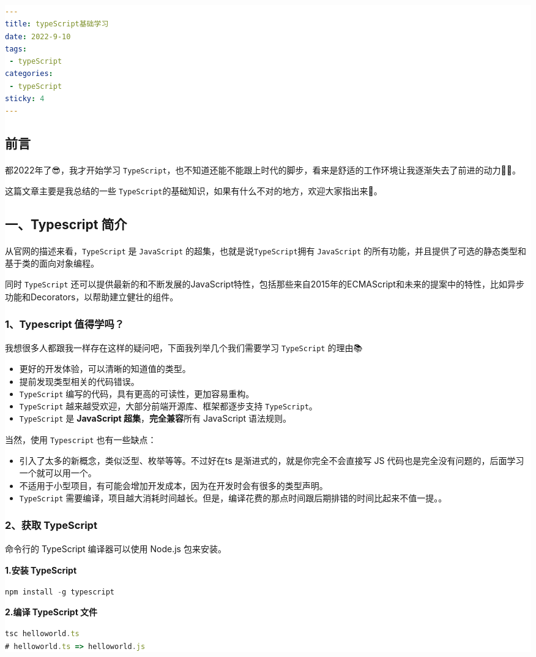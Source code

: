 ```yaml
---
title: typeScript基础学习
date: 2022-9-10
tags:
 - typeScript
categories:
 - typeScript
sticky: 4
---
```


## 前言

都2022年了😎，我才开始学习 `TypeScript`，也不知道还能不能跟上时代的脚步，看来是舒适的工作环境让我逐渐失去了前进的动力🤦‍♂️。

这篇文章主要是我总结的一些 `TypeScript`的基础知识，如果有什么不对的地方，欢迎大家指出来😤。

## 一、Typescript 简介

从官网的描述来看，`TypeScript` 是 `JavaScript` 的超集，也就是说`TypeScript`拥有 `JavaScript` 的所有功能，并且提供了可选的静态类型和基于类的面向对象编程。

同时 `TypeScript` 还可以提供最新的和不断发展的JavaScript特性，包括那些来自2015年的ECMAScript和未来的提案中的特性，比如异步功能和Decorators，以帮助建立健壮的组件。

### 1、Typescript 值得学吗？

我想很多人都跟我一样存在这样的疑问吧，下面我列举几个我们需要学习 `TypeScript` 的理由📚

-   更好的开发体验，可以清晰的知道值的类型。
-   提前发现类型相关的代码错误。
-   `TypeScript` 编写的代码，具有更高的可读性，更加容易重构。
-   `TypeScript` 越来越受欢迎，大部分前端开源库、框架都逐步支持 `TypeScript`。
-   `TypeScript` 是 **JavaScript 超集**，**完全兼容**所有 JavaScript 语法规则。

当然，使用 `Typescript` 也有一些缺点：

-   引入了太多的新概念，类似泛型、枚举等等。不过好在ts 是渐进式的，就是你完全不会直接写 JS 代码也是完全没有问题的，后面学习一个就可以用一个。
-   不适用于小型项目，有可能会增加开发成本，因为在开发时会有很多的类型声明。
-   `TypeScript` 需要编译，项目越大消耗时间越长。但是，编译花费的那点时间跟后期排错的时间比起来不值一提。。

### 2、获取 TypeScript

命令行的 TypeScript 编译器可以使用 Node.js 包来安装。

**1.安装 TypeScript**

```js
npm install -g typescript
```

**2.编译 TypeScript 文件**

```js
tsc helloworld.ts
# helloworld.ts => helloworld.js
```
